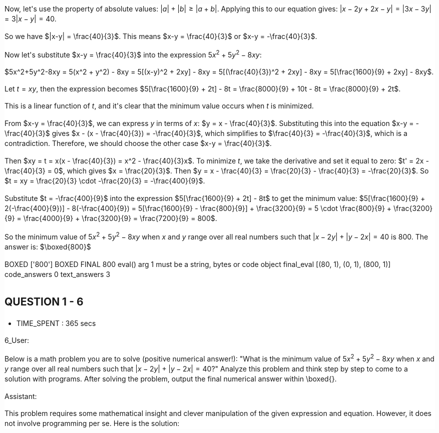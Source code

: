 Now, let's use the property of absolute values: $|a| + |b| \geq |a+b|$. Applying this to our equation gives: $|x-2y+2x-y| = |3x-3y| = 3|x-y| = 40$.

So we have $|x-y| = \frac{40}{3}$. This means $x-y = \frac{40}{3}$ or $x-y = -\frac{40}{3}$.

Now let's substitute $x-y = \frac{40}{3}$ into the expression $5x^2+5y^2-8xy$:

$5x^2+5y^2-8xy = 5(x^2 + y^2) - 8xy = 5[(x-y)^2 + 2xy] - 8xy = 5[(\frac{40}{3})^2 + 2xy] - 8xy = 5[\frac{1600}{9} + 2xy] - 8xy$.

Let $t = xy$, then the expression becomes $5[\frac{1600}{9} + 2t] - 8t = \frac{8000}{9} + 10t - 8t = \frac{8000}{9} + 2t$.

This is a linear function of $t$, and it's clear that the minimum value occurs when $t$ is minimized. 

From $x-y = \frac{40}{3}$, we can express $y$ in terms of $x$: $y = x - \frac{40}{3}$. Substituting this into the equation $x-y = -\frac{40}{3}$ gives $x - (x - \frac{40}{3}) = -\frac{40}{3}$, which simplifies to $\frac{40}{3} = -\frac{40}{3}$, which is a contradiction. Therefore, we should choose the other case $x-y = \frac{40}{3}$.

Then $xy = t = x(x - \frac{40}{3}) = x^2 - \frac{40}{3}x$. To minimize $t$, we take the derivative and set it equal to zero: $t' = 2x - \frac{40}{3} = 0$, which gives $x = \frac{20}{3}$. Then $y = x - \frac{40}{3} = \frac{20}{3} - \frac{40}{3} = -\frac{20}{3}$. So $t = xy = \frac{20}{3} \cdot -\frac{20}{3} = -\frac{400}{9}$.

Substitute $t = -\frac{400}{9}$ into the expression $5[\frac{1600}{9} + 2t] - 8t$ to get the minimum value: $5[\frac{1600}{9} + 2(-\frac{400}{9})] - 8(-\frac{400}{9}) = 5[\frac{1600}{9} - \frac{800}{9}] + \frac{3200}{9} = 5 \cdot \frac{800}{9} + \frac{3200}{9} = \frac{4000}{9} + \frac{3200}{9} = \frac{7200}{9} = 800$.

So the minimum value of $5x^2+5y^2-8xy$ when $x$ and $y$ range over all real numbers such that $|x-2y| + |y-2x| = 40$ is 800. The answer is: $\boxed{800}$

BOXED ['800']
BOXED FINAL 800
eval() arg 1 must be a string, bytes or code object final_eval
[(80, 1), (0, 1), (800, 1)]
code_answers 0 text_answers 3



## QUESTION 1 - 6 
- TIME_SPENT : 365 secs

6_User:

Below is a math problem you are to solve (positive numerical answer!):
"What is the minimum value of $5x^2+5y^2-8xy$ when $x$ and $y$ range over all real numbers such that $|x-2y| + |y-2x| = 40$?"
Analyze this problem and think step by step to come to a solution with programs. After solving the problem, output the final numerical answer within \boxed{}.

Assistant:

 This problem requires some mathematical insight and clever manipulation of the given expression and equation. However, it does not involve programming per se. Here is the solution:
